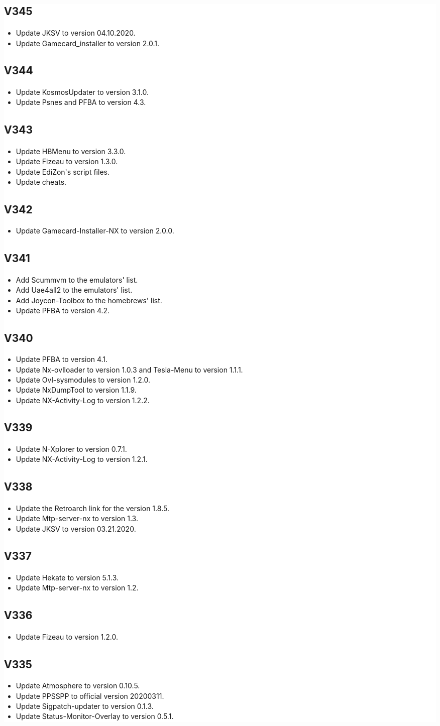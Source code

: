 </ul>
<h2>V345</h2>
<ul>
<li>Update JKSV to version 04.10.2020.</li>
<li>Update Gamecard_installer to version 2.0.1.</li>
</ul>
<h2>V344</h2>
<ul>
<li>Update KosmosUpdater to version 3.1.0.</li>
<li>Update Psnes and PFBA to version 4.3.</li>
</ul>
<h2>V343</h2>
<ul>
<li>Update HBMenu to version 3.3.0.</li>
<li>Update Fizeau to version 1.3.0.</li>
<li>Update EdiZon's script files.</li>
<li>Update cheats.</li>
</ul>
<h2>V342</h2>
<ul>
<li>Update Gamecard-Installer-NX to version 2.0.0.</li>
</ul>
<h2>V341</h2>
<ul>
<li>Add Scummvm to the emulators' list.</li>
<li>Add Uae4all2 to the emulators' list.</li>
<li>Add Joycon-Toolbox to the homebrews' list.</li>
<li>Update PFBA to version 4.2.</li>
</ul>
<h2>V340</h2>
<ul>
<li>Update PFBA to version 4.1.</li>
<li>Update Nx-ovlloader to version 1.0.3 and Tesla-Menu to version 1.1.1.</li>
<li>Update Ovl-sysmodules to version 1.2.0.</li>
<li>Update NxDumpTool to version 1.1.9.</li>
<li>Update NX-Activity-Log to version 1.2.2.</li>
</ul>
<h2>V339</h2>
<ul>
<li>Update N-Xplorer to version 0.7.1.</li>
<li>Update NX-Activity-Log to version 1.2.1.</li>
</ul>
<h2>V338</h2>
<ul>
<li>Update the  Retroarch link for the version 1.8.5.</li>
<li>Update Mtp-server-nx to version 1.3.</li>
<li>Update JKSV to version 03.21.2020.</li>
</ul>
<h2>V337</h2>
<ul>
<li>Update Hekate to version 5.1.3.</li>
<li>Update Mtp-server-nx to version 1.2.</li>
</ul>
<h2>V336</h2>
<ul>
<li>Update Fizeau to version 1.2.0.</li>
</ul>
<h2>V335</h2>
<ul>
<li>Update Atmosphere to version 0.10.5.</li>
<li>Update PPSSPP to official version 20200311.</li>
<li>Update Sigpatch-updater to version 0.1.3.</li>
<li>Update Status-Monitor-Overlay to version 0.5.1.</li>
</ul>